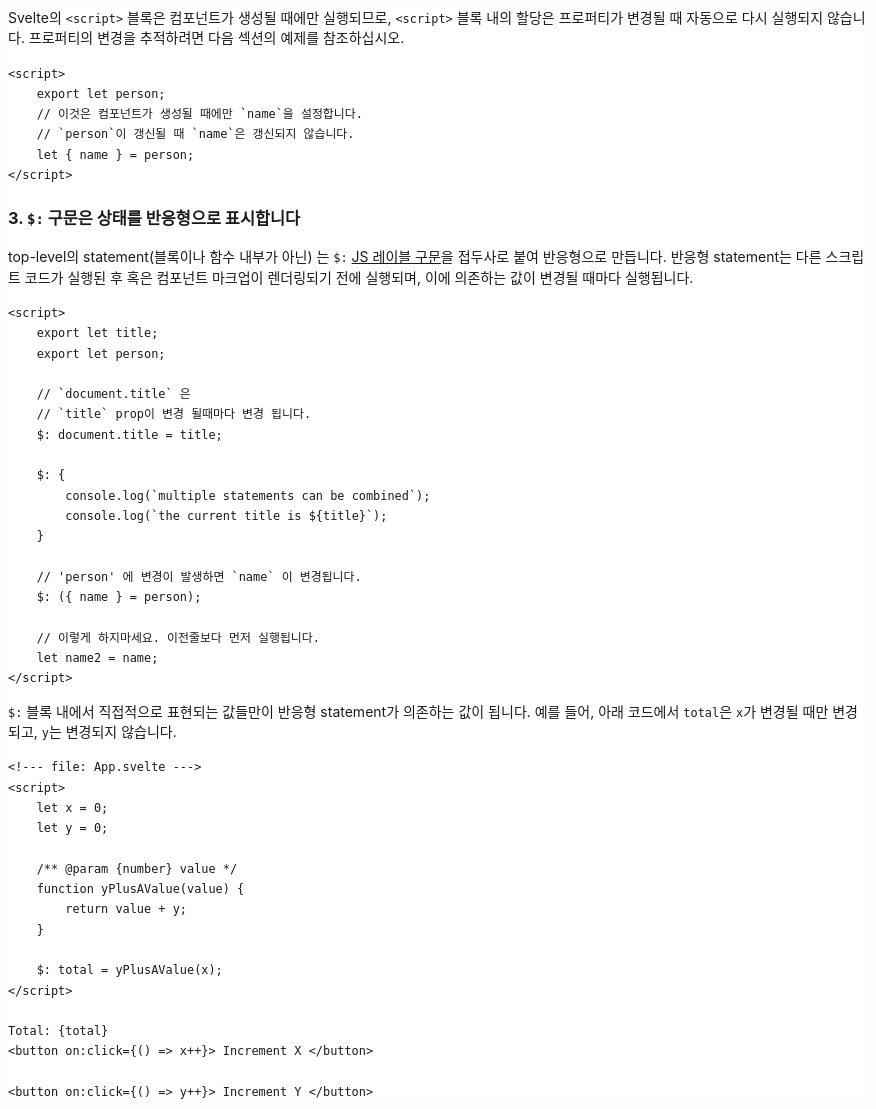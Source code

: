 Svelte의 `<script>` 블록은 컴포넌트가 생성될 때에만 실행되므로, `<script>` 블록 내의 할당은 프로퍼티가 변경될 때 자동으로 다시 실행되지 않습니다. 프로퍼티의 변경을 추적하려면 다음 섹션의 예제를 참조하십시오.

```svelte
<script>
	export let person;
	// 이것은 컴포넌트가 생성될 때에만 `name`을 설정합니다.
	// `person`이 갱신될 때 `name`은 갱신되지 않습니다.
	let { name } = person;
</script>
```

### 3. `$:` 구문은 상태를 반응형으로 표시합니다

top-level의 statement(블록이나 함수 내부가 아닌) 는 `$:` [JS 레이블 구문](https://developer.mozilla.org/en-US/docs/Web/JavaScript/Reference/Statements/label)을 접두사로 붙여 반응형으로 만듭니다. 반응형 statement는 다른 스크립트 코드가 실행된 후 혹은 컴포넌트 마크업이 렌더링되기 전에 실행되며, 이에 의존하는 값이 변경될 때마다 실행됩니다.

```svelte
<script>
	export let title;
	export let person;

	// `document.title` 은
	// `title` prop이 변경 될때마다 변경 됩니다.
	$: document.title = title;

	$: {
		console.log(`multiple statements can be combined`);
		console.log(`the current title is ${title}`);
	}

	// 'person' 에 변경이 발생하면 `name` 이 변경됩니다.
	$: ({ name } = person);

	// 이렇게 하지마세요. 이전줄보다 먼저 실행됩니다.
	let name2 = name;
</script>
```

`$:` 블록 내에서 직접적으로 표현되는 값들만이 반응형 statement가 의존하는 값이 됩니다. 예를 들어, 아래 코드에서 `total`은 `x`가 변경될 때만 변경되고, `y`는 변경되지 않습니다.

```svelte
<!--- file: App.svelte --->
<script>
	let x = 0;
	let y = 0;

	/** @param {number} value */
	function yPlusAValue(value) {
		return value + y;
	}

	$: total = yPlusAValue(x);
</script>

Total: {total}
<button on:click={() => x++}> Increment X </button>

<button on:click={() => y++}> Increment Y </button>
```
